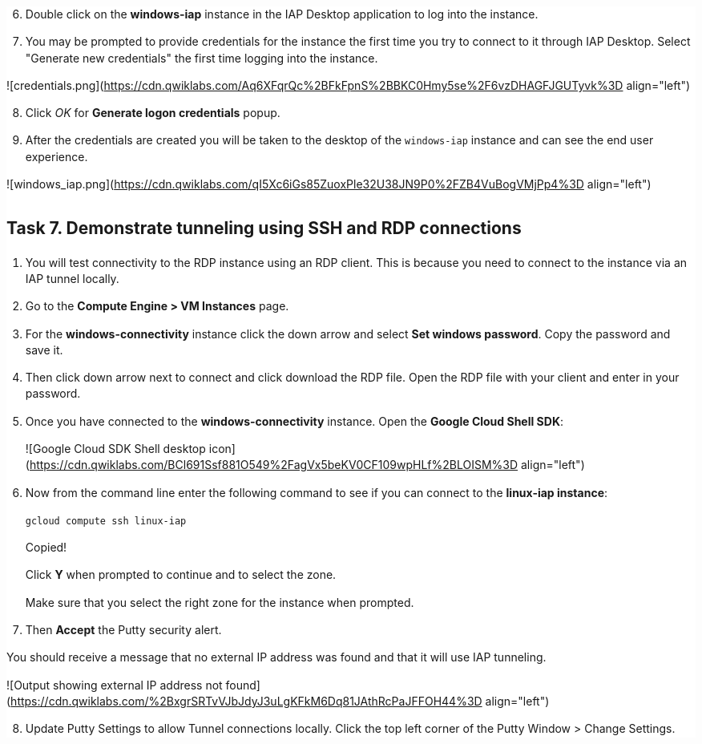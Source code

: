 6. Double click on the **windows-iap** instance in the IAP Desktop application to log into the instance.
    
7. You may be prompted to provide credentials for the instance the first time you try to connect to it through IAP Desktop. Select "Generate new credentials" the first time logging into the instance.
    

![credentials.png](https://cdn.qwiklabs.com/Aq6XFqrQc%2BFkFpnS%2BBKC0Hmy5se%2F6vzDHAGFJGUTyvk%3D align="left")

8. Click *OK* for **Generate logon credentials** popup.
    
9. After the credentials are created you will be taken to the desktop of the `windows-iap` instance and can see the end user experience.
    

![windows_iap.png](https://cdn.qwiklabs.com/qI5Xc6iGs85ZuoxPle32U38JN9P0%2FZB4VuBogVMjPp4%3D align="left")

## Task 7. Demonstrate tunneling using SSH and RDP connections

1. You will test connectivity to the RDP instance using an RDP client. This is because you need to connect to the instance via an IAP tunnel locally.
    
2. Go to the **Compute Engine &gt; VM Instances** page.
    
3. For the **windows-connectivity** instance click the down arrow and select **Set windows password**. Copy the password and save it.
    
4. Then click down arrow next to connect and click download the RDP file. Open the RDP file with your client and enter in your password.
    
5. Once you have connected to the **windows-connectivity** instance. Open the **Google Cloud Shell SDK**:
    
    ![Google Cloud SDK Shell desktop icon](https://cdn.qwiklabs.com/BCl691Ssf881O549%2FagVx5beKV0CF109wpHLf%2BLOISM%3D align="left")
    
6. Now from the command line enter the following command to see if you can connect to the **linux-iap instance**:
    
    ```apache
    gcloud compute ssh linux-iap
    ```
    
    Copied!
    
    Click **Y** when prompted to continue and to select the zone.
    
    Make sure that you select the right zone for the instance when prompted.
    
7. Then **Accept** the Putty security alert.
    

You should receive a message that no external IP address was found and that it will use IAP tunneling.

![Output showing external IP address not found](https://cdn.qwiklabs.com/%2BxgrSRTvVJbJdyJ3uLgKFkM6Dq81JAthRcPaJFFOH44%3D align="left")

8. Update Putty Settings to allow Tunnel connections locally. Click the top left corner of the Putty Window &gt; Change Settings.
    
